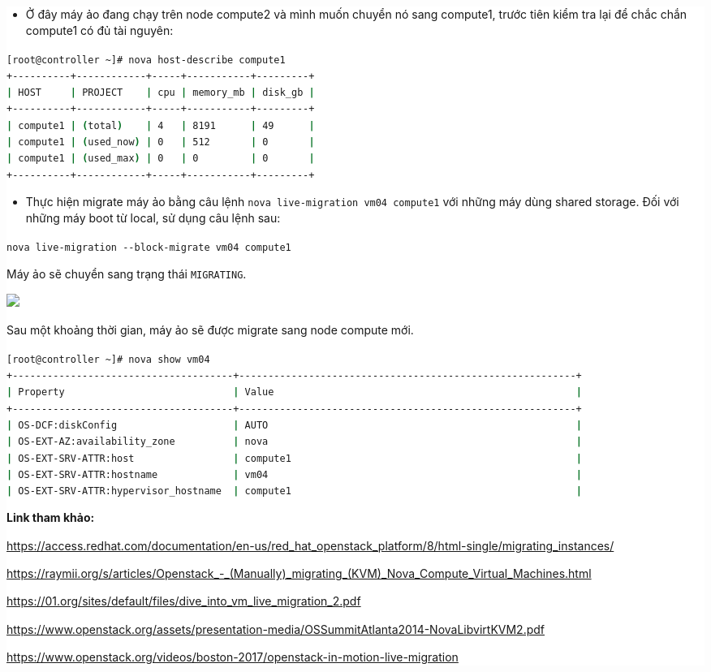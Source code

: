 - Ở đây máy ảo đang chạy trên node compute2 và mình muốn chuyển nó sang compute1, trước tiên kiểm tra lại để chắc chắn compute1 có đủ tài nguyên:

``` sh
[root@controller ~]# nova host-describe compute1
+----------+------------+-----+-----------+---------+
| HOST     | PROJECT    | cpu | memory_mb | disk_gb |
+----------+------------+-----+-----------+---------+
| compute1 | (total)    | 4   | 8191      | 49      |
| compute1 | (used_now) | 0   | 512       | 0       |
| compute1 | (used_max) | 0   | 0         | 0       |
+----------+------------+-----+-----------+---------+
```

- Thực hiện migrate máy ảo bằng câu lệnh `nova live-migration vm04 compute1` với những máy dùng shared storage. Đối với những máy boot từ local, sử dụng câu lệnh sau:

`nova live-migration --block-migrate vm04 compute1`

Máy ảo sẽ chuyển sang trạng thái `MIGRATING`.

<img src="https://github.com/thaonguyenvan/meditech-thuctap/blob/master/ThaoNV/Tim%20hieu%20OpenStack/images/migrate4.png?raw=true">

Sau một khoảng thời gian, máy ảo sẽ được migrate sang node compute mới.

``` sh
[root@controller ~]# nova show vm04
+--------------------------------------+----------------------------------------------------------+
| Property                             | Value                                                    |
+--------------------------------------+----------------------------------------------------------+
| OS-DCF:diskConfig                    | AUTO                                                     |
| OS-EXT-AZ:availability_zone          | nova                                                     |
| OS-EXT-SRV-ATTR:host                 | compute1                                                 |
| OS-EXT-SRV-ATTR:hostname             | vm04                                                     |
| OS-EXT-SRV-ATTR:hypervisor_hostname  | compute1                                                 |
```


**Link tham khảo:**


https://access.redhat.com/documentation/en-us/red_hat_openstack_platform/8/html-single/migrating_instances/

https://raymii.org/s/articles/Openstack_-_(Manually)_migrating_(KVM)_Nova_Compute_Virtual_Machines.html

https://01.org/sites/default/files/dive_into_vm_live_migration_2.pdf

https://www.openstack.org/assets/presentation-media/OSSummitAtlanta2014-NovaLibvirtKVM2.pdf

https://www.openstack.org/videos/boston-2017/openstack-in-motion-live-migration
